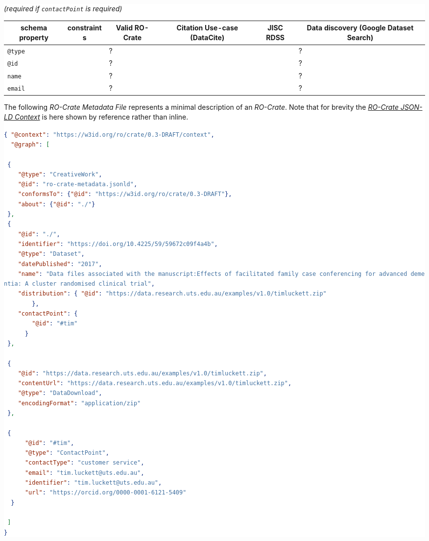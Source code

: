 _(required if `contactPoint` is required)_

schema property | constraints | Valid RO-Crate | Citation Use-case (DataCite) | JISC RDSS | Data discovery (Google Dataset Search)
--------------- | ----------- | -------------- | ---------------------------- | --------- | --------------------------------------
`@type` |  | ? |  |  | ?
`@id` |  | ? |  |  | ?
`name` |  | ? |  |  | ?
`email` |  | ? |  |  | ?




The following _RO-Crate Metadata File_ represents a minimal description of an _RO-Crate_. Note that for brevity the _[RO-Crate JSON-LD Context](https://w3id.org/ro/crate/0.3-DRAFT/context)_ is here shown by reference rather than inline.

```json
{ "@context": "https://w3id.org/ro/crate/0.3-DRAFT/context", 
  "@graph": [

 {
    "@type": "CreativeWork",
    "@id": "ro-crate-metadata.jsonld",
    "conformsTo": {"@id": "https://w3id.org/ro/crate/0.3-DRAFT"},
    "about": {"@id": "./"}
 },  
 {
    "@id": "./",
    "identifier": "https://doi.org/10.4225/59/59672c09f4a4b",
    "@type": "Dataset",
    "datePublished": "2017",
    "name": "Data files associated with the manuscript:Effects of facilitated family case conferencing for advanced dementia: A cluster randomised clinical trial",
    "distribution": { "@id": "https://data.research.uts.edu.au/examples/v1.0/timluckett.zip"
        },
    "contactPoint": {
        "@id": "#tim"
      }
 },
  
 {
    "@id": "https://data.research.uts.edu.au/examples/v1.0/timluckett.zip",
    "contentUrl": "https://data.research.uts.edu.au/examples/v1.0/timluckett.zip",
    "@type": "DataDownload",
    "encodingFormat": "application/zip"
 },

 {
      "@id": "#tim",
      "@type": "ContactPoint",
      "contactType": "customer service",
      "email": "tim.luckett@uts.edu.au",
      "identifier": "tim.luckett@uts.edu.au",
      "url": "https://orcid.org/0000-0001-6121-5409"
  }

 ]
}
```
